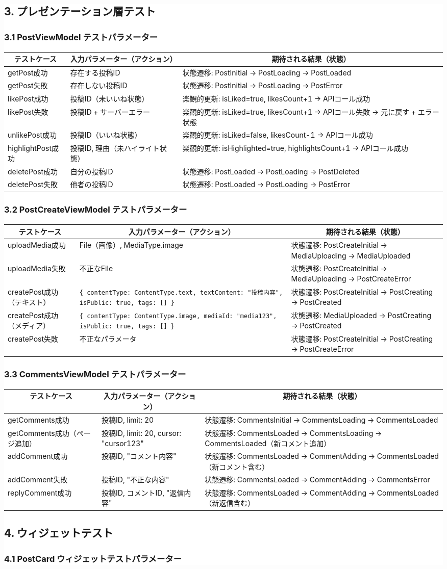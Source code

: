 ## 3. プレゼンテーション層テスト

### 3.1 PostViewModel テストパラメーター

| テストケース | 入力パラメーター（アクション） | 期待される結果（状態） |
|-------------|--------------------------|-------------------|
| getPost成功 | 存在する投稿ID | 状態遷移: PostInitial → PostLoading → PostLoaded |
| getPost失敗 | 存在しない投稿ID | 状態遷移: PostInitial → PostLoading → PostError |
| likePost成功 | 投稿ID（未いいね状態） | 楽観的更新: isLiked=true, likesCount+1 → APIコール成功 |
| likePost失敗 | 投稿ID + サーバーエラー | 楽観的更新: isLiked=true, likesCount+1 → APIコール失敗 → 元に戻す + エラー状態 |
| unlikePost成功 | 投稿ID（いいね状態） | 楽観的更新: isLiked=false, likesCount-1 → APIコール成功 |
| highlightPost成功 | 投稿ID, 理由（未ハイライト状態） | 楽観的更新: isHighlighted=true, highlightsCount+1 → APIコール成功 |
| deletePost成功 | 自分の投稿ID | 状態遷移: PostLoaded → PostLoading → PostDeleted |
| deletePost失敗 | 他者の投稿ID | 状態遷移: PostLoaded → PostLoading → PostError |

### 3.2 PostCreateViewModel テストパラメーター

| テストケース | 入力パラメーター（アクション） | 期待される結果（状態） |
|-------------|--------------------------|-------------------|
| uploadMedia成功 | File（画像）, MediaType.image | 状態遷移: PostCreateInitial → MediaUploading → MediaUploaded |
| uploadMedia失敗 | 不正なFile | 状態遷移: PostCreateInitial → MediaUploading → PostCreateError |
| createPost成功（テキスト） | `{ contentType: ContentType.text, textContent: "投稿内容", isPublic: true, tags: [] }` | 状態遷移: PostCreateInitial → PostCreating → PostCreated |
| createPost成功（メディア） | `{ contentType: ContentType.image, mediaId: "media123", isPublic: true, tags: [] }` | 状態遷移: MediaUploaded → PostCreating → PostCreated |
| createPost失敗 | 不正なパラメータ | 状態遷移: PostCreateInitial → PostCreating → PostCreateError |

### 3.3 CommentsViewModel テストパラメーター

| テストケース | 入力パラメーター（アクション） | 期待される結果（状態） |
|-------------|--------------------------|-------------------|
| getComments成功 | 投稿ID, limit: 20 | 状態遷移: CommentsInitial → CommentsLoading → CommentsLoaded |
| getComments成功（ページ追加） | 投稿ID, limit: 20, cursor: "cursor123" | 状態遷移: CommentsLoaded → CommentsLoading → CommentsLoaded（新コメント追加） |
| addComment成功 | 投稿ID, "コメント内容" | 状態遷移: CommentsLoaded → CommentAdding → CommentsLoaded（新コメント含む） |
| addComment失敗 | 投稿ID, "不正な内容" | 状態遷移: CommentsLoaded → CommentAdding → CommentsError |
| replyComment成功 | 投稿ID, コメントID, "返信内容" | 状態遷移: CommentsLoaded → CommentAdding → CommentsLoaded（新返信含む） |

## 4. ウィジェットテスト

### 4.1 PostCard ウィジェットテストパラメーター
